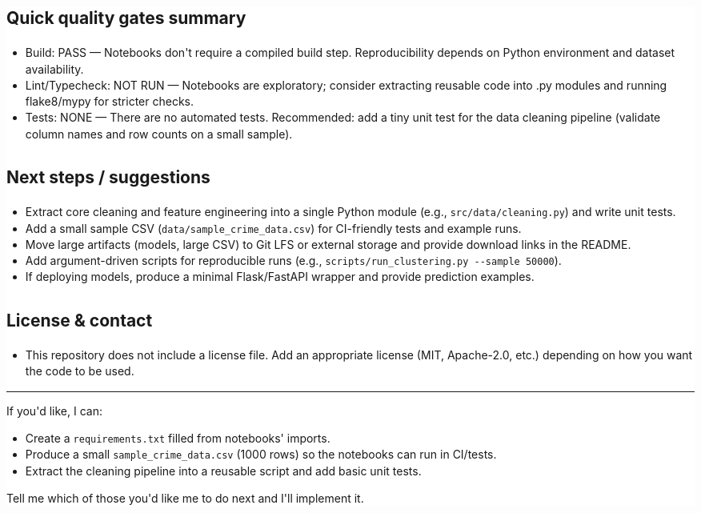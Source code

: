 ## Quick quality gates summary

- Build: PASS — Notebooks don't require a compiled build step. Reproducibility depends on Python environment and dataset availability.
- Lint/Typecheck: NOT RUN — Notebooks are exploratory; consider extracting reusable code into .py modules and running flake8/mypy for stricter checks.
- Tests: NONE — There are no automated tests. Recommended: add a tiny unit test for the data cleaning pipeline (validate column names and row counts on a small sample).

## Next steps / suggestions

- Extract core cleaning and feature engineering into a single Python module (e.g., `src/data/cleaning.py`) and write unit tests.
- Add a small sample CSV (`data/sample_crime_data.csv`) for CI-friendly tests and example runs.
- Move large artifacts (models, large CSV) to Git LFS or external storage and provide download links in the README.
- Add argument-driven scripts for reproducible runs (e.g., `scripts/run_clustering.py --sample 50000`).
- If deploying models, produce a minimal Flask/FastAPI wrapper and provide prediction examples.

## License & contact

- This repository does not include a license file. Add an appropriate license (MIT, Apache-2.0, etc.) depending on how you want the code to be used.

---

If you'd like, I can:
- Create a `requirements.txt` filled from notebooks' imports.
- Produce a small `sample_crime_data.csv` (1000 rows) so the notebooks can run in CI/tests.
- Extract the cleaning pipeline into a reusable script and add basic unit tests.


Tell me which of those you'd like me to do next and I'll implement it.

